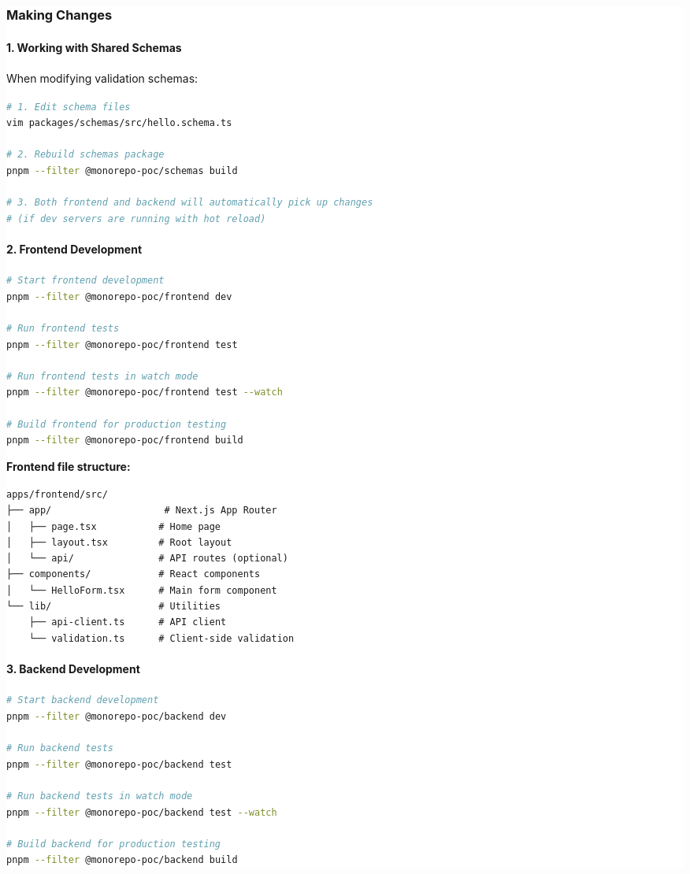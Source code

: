 ### Making Changes

#### 1. Working with Shared Schemas

When modifying validation schemas:

```bash
# 1. Edit schema files
vim packages/schemas/src/hello.schema.ts

# 2. Rebuild schemas package
pnpm --filter @monorepo-poc/schemas build

# 3. Both frontend and backend will automatically pick up changes
# (if dev servers are running with hot reload)
```

#### 2. Frontend Development

```bash
# Start frontend development
pnpm --filter @monorepo-poc/frontend dev

# Run frontend tests
pnpm --filter @monorepo-poc/frontend test

# Run frontend tests in watch mode
pnpm --filter @monorepo-poc/frontend test --watch

# Build frontend for production testing
pnpm --filter @monorepo-poc/frontend build
```

**Frontend file structure:**

```
apps/frontend/src/
├── app/                    # Next.js App Router
│   ├── page.tsx           # Home page
│   ├── layout.tsx         # Root layout
│   └── api/               # API routes (optional)
├── components/            # React components
│   └── HelloForm.tsx      # Main form component
└── lib/                   # Utilities
    ├── api-client.ts      # API client
    └── validation.ts      # Client-side validation
```

#### 3. Backend Development

```bash
# Start backend development
pnpm --filter @monorepo-poc/backend dev

# Run backend tests
pnpm --filter @monorepo-poc/backend test

# Run backend tests in watch mode
pnpm --filter @monorepo-poc/backend test --watch

# Build backend for production testing
pnpm --filter @monorepo-poc/backend build
```
